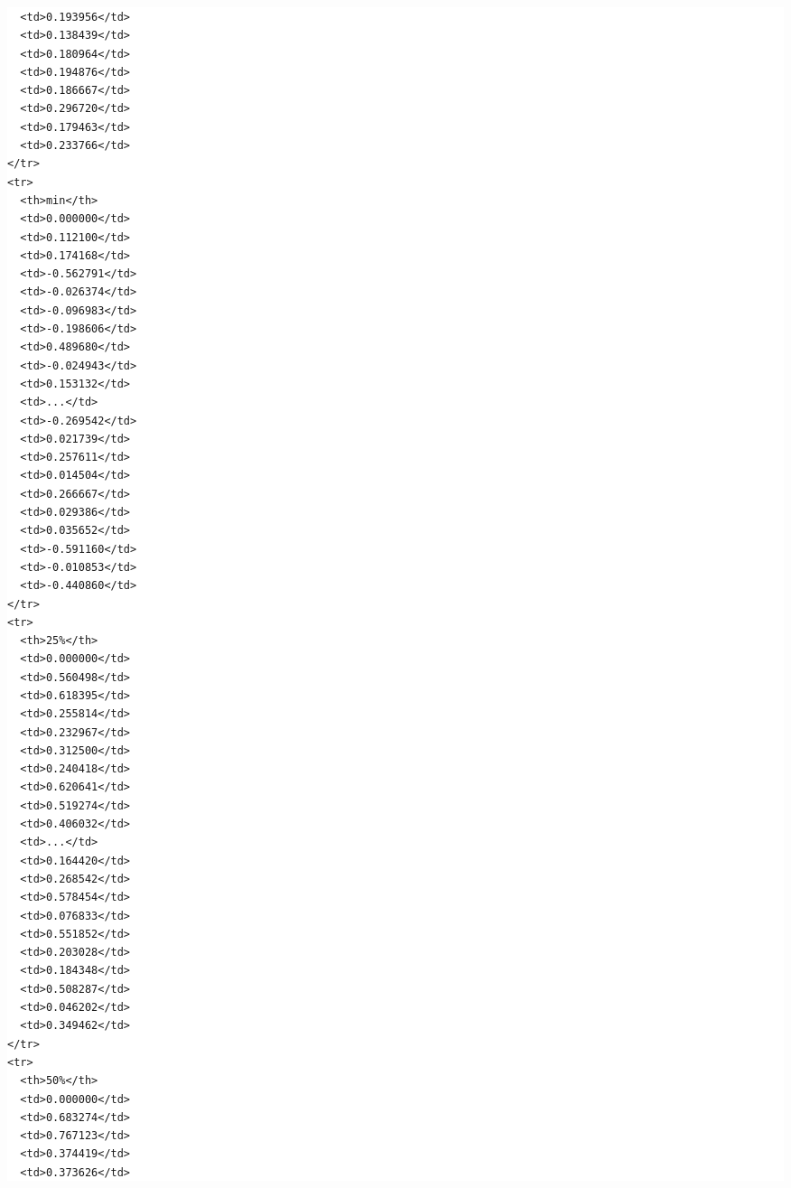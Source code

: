       <td>0.193956</td>
      <td>0.138439</td>
      <td>0.180964</td>
      <td>0.194876</td>
      <td>0.186667</td>
      <td>0.296720</td>
      <td>0.179463</td>
      <td>0.233766</td>
    </tr>
    <tr>
      <th>min</th>
      <td>0.000000</td>
      <td>0.112100</td>
      <td>0.174168</td>
      <td>-0.562791</td>
      <td>-0.026374</td>
      <td>-0.096983</td>
      <td>-0.198606</td>
      <td>0.489680</td>
      <td>-0.024943</td>
      <td>0.153132</td>
      <td>...</td>
      <td>-0.269542</td>
      <td>0.021739</td>
      <td>0.257611</td>
      <td>0.014504</td>
      <td>0.266667</td>
      <td>0.029386</td>
      <td>0.035652</td>
      <td>-0.591160</td>
      <td>-0.010853</td>
      <td>-0.440860</td>
    </tr>
    <tr>
      <th>25%</th>
      <td>0.000000</td>
      <td>0.560498</td>
      <td>0.618395</td>
      <td>0.255814</td>
      <td>0.232967</td>
      <td>0.312500</td>
      <td>0.240418</td>
      <td>0.620641</td>
      <td>0.519274</td>
      <td>0.406032</td>
      <td>...</td>
      <td>0.164420</td>
      <td>0.268542</td>
      <td>0.578454</td>
      <td>0.076833</td>
      <td>0.551852</td>
      <td>0.203028</td>
      <td>0.184348</td>
      <td>0.508287</td>
      <td>0.046202</td>
      <td>0.349462</td>
    </tr>
    <tr>
      <th>50%</th>
      <td>0.000000</td>
      <td>0.683274</td>
      <td>0.767123</td>
      <td>0.374419</td>
      <td>0.373626</td>